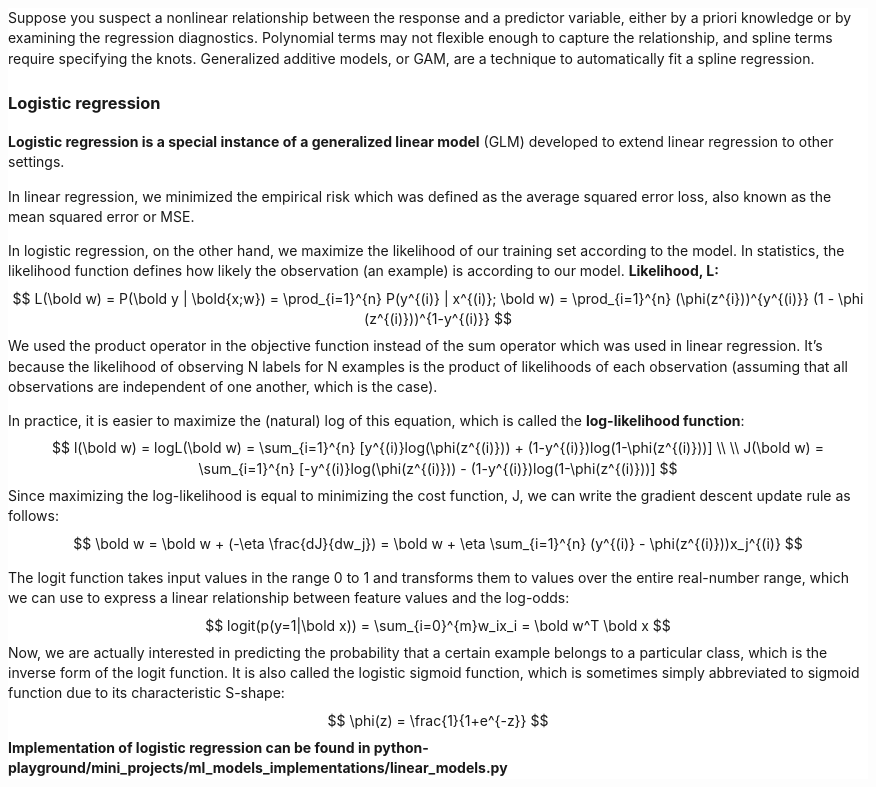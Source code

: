 Suppose you suspect a nonlinear relationship between the response and a predictor variable, either by a priori knowledge or by examining the regression diagnostics. Polynomial terms may not flexible enough to capture the relationship, and spline terms require specifying the knots. Generalized additive models, or GAM, are a technique to automatically fit a spline regression.





### Logistic regression

**Logistic regression is a special instance of a generalized linear model** (GLM) developed to extend linear regression to other settings.

In linear regression, we minimized the empirical risk which was defined as the average squared error loss, also known as the mean squared error or MSE. 

In logistic regression, on the other hand, we maximize the likelihood of our training set according to the model. In statistics, the likelihood function defines how likely the observation (an example) is according to our model. **Likelihood, L:**
$$
L(\bold w) = P(\bold y | \bold{x;w}) = \prod_{i=1}^{n} P(y^{(i)} | x^{(i)}; \bold w) = \prod_{i=1}^{n} (\phi(z^{i}))^{y^{(i)}} (1 - \phi (z^{(i)}))^{1-y^{(i)}}
$$
We used the product operator in the objective function instead of the sum operator which was used in linear regression. It’s because the likelihood of observing N labels for N examples is the product of likelihoods of each observation (assuming that all observations are independent of one another, which is the case).

In practice, it is easier to maximize the (natural) log of this equation, which is called the **log-likelihood function**:
$$
l(\bold w) = logL(\bold w) = \sum_{i=1}^{n} [y^{(i)}log(\phi(z^{(i)})) + (1-y^{(i)})log(1-\phi(z^{(i)}))] \\ 
\\
J(\bold w) = \sum_{i=1}^{n} [-y^{(i)}log(\phi(z^{(i)})) - (1-y^{(i)})log(1-\phi(z^{(i)}))]
$$
Since maximizing the log-likelihood is equal to minimizing the cost function, J, we can write the gradient descent update rule as follows:
$$
\bold w = \bold w + (-\eta \frac{dJ}{dw_j}) = \bold w + \eta \sum_{i=1}^{n} (y^{(i)} - \phi(z^{(i)}))x_j^{(i)}
$$

The logit function takes input values in the range 0 to 1 and transforms them to values over the entire real-number range, which we can use to express a linear relationship between feature values and the log-odds:
$$
logit(p(y=1|\bold x)) = \sum_{i=0}^{m}w_ix_i = \bold w^T \bold x 
$$
Now, we are actually interested in predicting the probability that a certain example belongs to a particular class, which is the inverse form of the logit function.  It is also called the logistic sigmoid function, which is sometimes simply abbreviated to sigmoid function due to its characteristic S-shape:
$$
\phi(z) = \frac{1}{1+e^{-z}}
$$
**Implementation of logistic regression can be found in python-playground/mini_projects/ml_models_implementations/linear_models.py**
